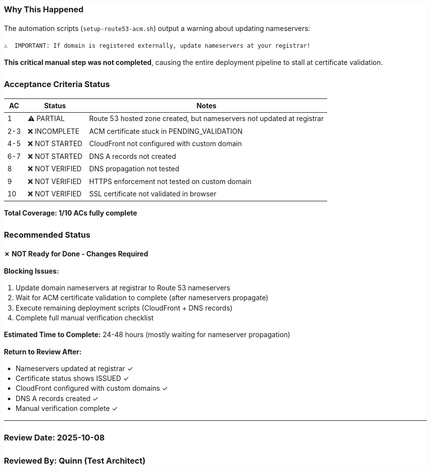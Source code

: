 ### Why This Happened

The automation scripts (`setup-route53-acm.sh`) output a warning about updating nameservers:

```
⚠️  IMPORTANT: If domain is registered externally, update nameservers at your registrar!
```

**This critical manual step was not completed**, causing the entire deployment pipeline to stall at certificate validation.

### Acceptance Criteria Status

| AC | Status | Notes |
|----|--------|-------|
| 1 | ⚠️ PARTIAL | Route 53 hosted zone created, but nameservers not updated at registrar |
| 2-3 | ❌ INCOMPLETE | ACM certificate stuck in PENDING_VALIDATION |
| 4-5 | ❌ NOT STARTED | CloudFront not configured with custom domain |
| 6-7 | ❌ NOT STARTED | DNS A records not created |
| 8 | ❌ NOT VERIFIED | DNS propagation not tested |
| 9 | ❌ NOT VERIFIED | HTTPS enforcement not tested on custom domain |
| 10 | ❌ NOT VERIFIED | SSL certificate not validated in browser |

**Total Coverage: 1/10 ACs fully complete**

### Recommended Status

**✗ NOT Ready for Done - Changes Required**

**Blocking Issues:**
1. Update domain nameservers at registrar to Route 53 nameservers
2. Wait for ACM certificate validation to complete (after nameservers propagate)
3. Execute remaining deployment scripts (CloudFront + DNS records)
4. Complete full manual verification checklist

**Estimated Time to Complete:** 24-48 hours (mostly waiting for nameserver propagation)

**Return to Review After:**
- Nameservers updated at registrar ✓
- Certificate status shows ISSUED ✓
- CloudFront configured with custom domains ✓
- DNS A records created ✓
- Manual verification complete ✓

---

### Review Date: 2025-10-08

### Reviewed By: Quinn (Test Architect)
